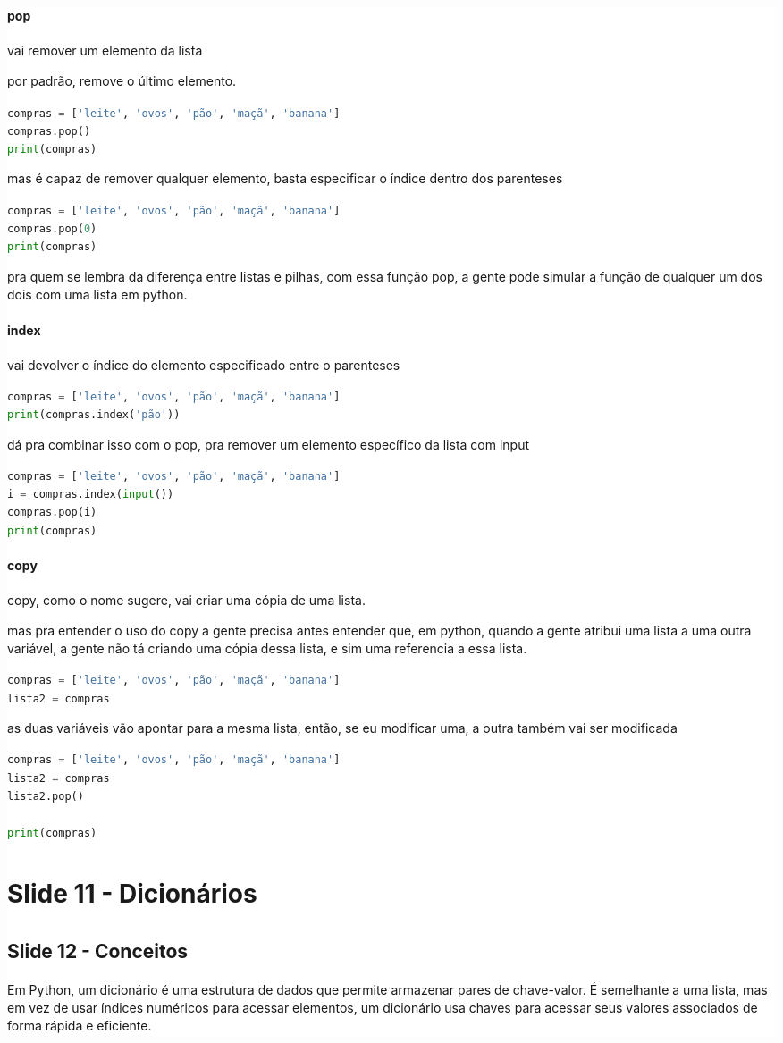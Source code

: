 #### pop
vai remover um elemento da lista

por padrão, remove o último elemento.
```py
compras = ['leite', 'ovos', 'pão', 'maçã', 'banana']
compras.pop()
print(compras)
```
mas é capaz de remover qualquer elemento, basta especificar o índice dentro dos parenteses
```py
compras = ['leite', 'ovos', 'pão', 'maçã', 'banana']
compras.pop(0)
print(compras)
```

pra quem se lembra da diferença entre listas e pilhas, com essa função pop, a gente pode simular a função de qualquer um dos dois com uma lista em python.

#### index
vai devolver o índice do elemento especificado entre o parenteses
```py
compras = ['leite', 'ovos', 'pão', 'maçã', 'banana']
print(compras.index('pão'))
```

dá pra combinar isso com o pop, pra remover um elemento específico da lista com input
```py
compras = ['leite', 'ovos', 'pão', 'maçã', 'banana']
i = compras.index(input())
compras.pop(i)
print(compras)
```

#### copy
copy, como o nome sugere, vai criar uma cópia de uma lista.

mas pra entender o uso do copy a gente precisa antes entender que, em python, quando a gente atribui uma lista a uma outra variável, a gente não tá criando uma cópia dessa lista, e sim uma referencia a essa lista.
```py
compras = ['leite', 'ovos', 'pão', 'maçã', 'banana']
lista2 = compras
```
as duas variáveis vão apontar para a mesma lista, então, se eu modificar uma, a outra também vai ser modificada
```py
compras = ['leite', 'ovos', 'pão', 'maçã', 'banana']
lista2 = compras
lista2.pop()

print(compras)
```

# Slide 11 - Dicionários
## Slide 12 - Conceitos
Em Python, um dicionário é uma estrutura de dados que permite armazenar pares de chave-valor. É semelhante a uma lista, mas em vez de usar índices numéricos para acessar elementos, um dicionário usa chaves para acessar seus valores associados de forma rápida e eficiente.

